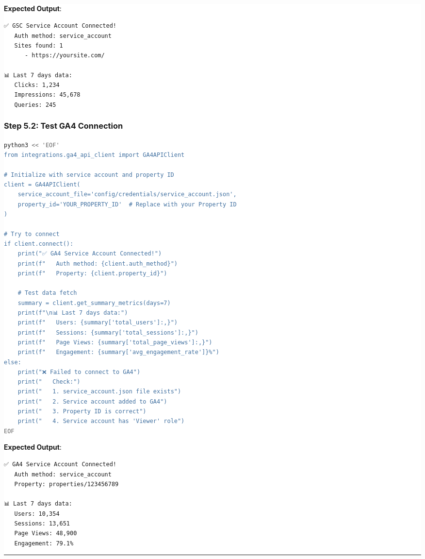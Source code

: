 **Expected Output**:
```
✅ GSC Service Account Connected!
   Auth method: service_account
   Sites found: 1
      - https://yoursite.com/

📊 Last 7 days data:
   Clicks: 1,234
   Impressions: 45,678
   Queries: 245
```

### Step 5.2: Test GA4 Connection

```bash
python3 << 'EOF'
from integrations.ga4_api_client import GA4APIClient

# Initialize with service account and property ID
client = GA4APIClient(
    service_account_file='config/credentials/service_account.json',
    property_id='YOUR_PROPERTY_ID'  # Replace with your Property ID
)

# Try to connect
if client.connect():
    print("✅ GA4 Service Account Connected!")
    print(f"   Auth method: {client.auth_method}")
    print(f"   Property: {client.property_id}")

    # Test data fetch
    summary = client.get_summary_metrics(days=7)
    print(f"\n📊 Last 7 days data:")
    print(f"   Users: {summary['total_users']:,}")
    print(f"   Sessions: {summary['total_sessions']:,}")
    print(f"   Page Views: {summary['total_page_views']:,}")
    print(f"   Engagement: {summary['avg_engagement_rate']}%")
else:
    print("❌ Failed to connect to GA4")
    print("   Check:")
    print("   1. service_account.json file exists")
    print("   2. Service account added to GA4")
    print("   3. Property ID is correct")
    print("   4. Service account has 'Viewer' role")
EOF
```

**Expected Output**:
```
✅ GA4 Service Account Connected!
   Auth method: service_account
   Property: properties/123456789

📊 Last 7 days data:
   Users: 10,354
   Sessions: 13,651
   Page Views: 48,900
   Engagement: 79.1%
```

---